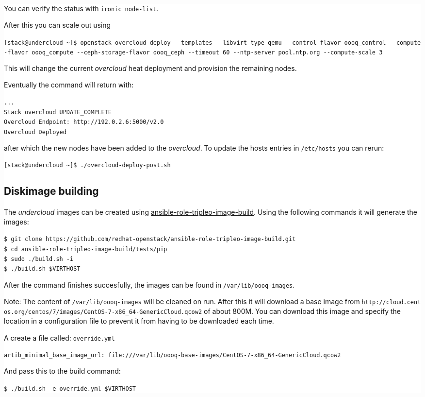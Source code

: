 You can verify the status with `ironic node-list`.

After this you can scale out using
```
[stack@undercloud ~]$ openstack overcloud deploy --templates --libvirt-type qemu --control-flavor oooq_control --compute-flavor oooq_compute --ceph-storage-flavor oooq_ceph --timeout 60 --ntp-server pool.ntp.org --compute-scale 3
```

This will change the current _overcloud_ heat deployment and provision the
remaining nodes.

Eventually the command will return with:

    ...
    Stack overcloud UPDATE_COMPLETE
    Overcloud Endpoint: http://192.0.2.6:5000/v2.0
    Overcloud Deployed
    

after which the new nodes have been added to the _overcloud_. To update the
hosts entries in `/etc/hosts` you can rerun:

```
[stack@undercloud ~]$ ./overcloud-deploy-post.sh
```


## Diskimage building
The _undercloud_ images can be created using [ansible-role-tripleo-image-build](https://github.com/redhat-openstack/ansible-role-tripleo-image-build).
Using the following commands it will generate the images:

```
$ git clone https://github.com/redhat-openstack/ansible-role-tripleo-image-build.git
$ cd ansible-role-tripleo-image-build/tests/pip
$ sudo ./build.sh -i
$ ./build.sh $VIRTHOST
```

After the command finishes succesfully, the images can be found in
`/var/lib/oooq-images`.

Note: The content of `/var/lib/oooq-images` will be cleaned on run. After this
it will download a base image from
`http://cloud.centos.org/centos/7/images/CentOS-7-x86_64-GenericCloud.qcow2` of
about 800M. You can download this image and specify the location in a
configuration file to prevent it from having to be downloaded each time.

A create a file called: `override.yml`
```
artib_minimal_base_image_url: file:///var/lib/oooq-base-images/CentOS-7-x86_64-GenericCloud.qcow2
```

And pass this to the build command:
```
$ ./build.sh -e override.yml $VIRTHOST 
```
